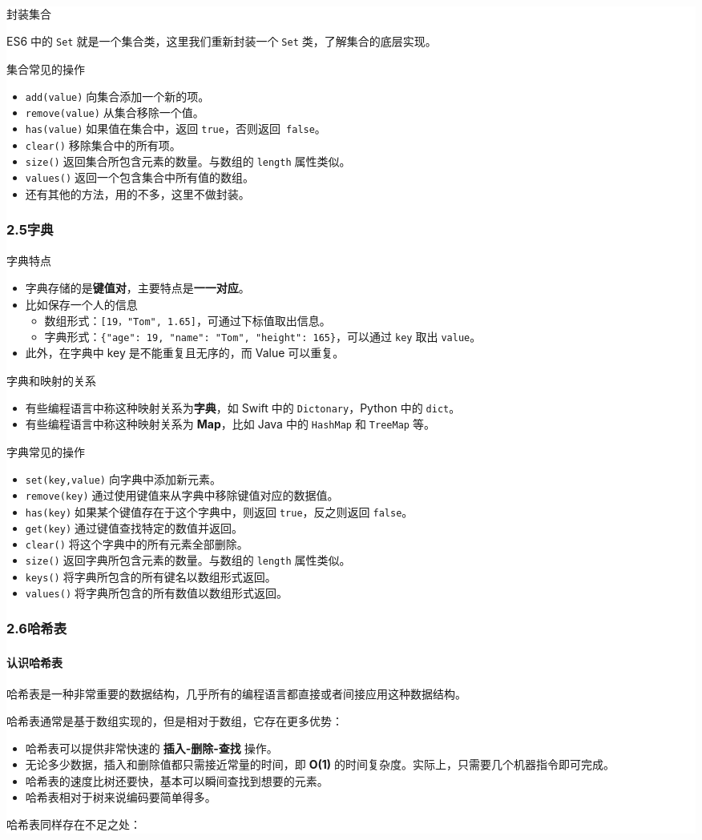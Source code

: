 封装集合

ES6 中的 `Set` 就是一个集合类，这里我们重新封装一个 `Set` 类，了解集合的底层实现。

集合常见的操作

- `add(value)` 向集合添加一个新的项。
- `remove(value)` 从集合移除一个值。
- `has(value)` 如果值在集合中，返回 `true`，否则返回` false`。
- `clear()` 移除集合中的所有项。
- `size()` 返回集合所包含元素的数量。与数组的 `length` 属性类似。
- `values()` 返回一个包含集合中所有值的数组。
- 还有其他的方法，用的不多，这里不做封装。



### 2.5字典

字典特点

- 字典存储的是**键值对**，主要特点是**一一对应**。
- 比如保存一个人的信息
  - 数组形式：`[19，"Tom", 1.65]`，可通过下标值取出信息。
  - 字典形式：`{"age": 19, "name": "Tom", "height": 165}`，可以通过 `key` 取出 `value`。
- 此外，在字典中 key 是不能重复且无序的，而 Value 可以重复。

字典和映射的关系

- 有些编程语言中称这种映射关系为**字典**，如 Swift 中的 `Dictonary`，Python 中的 `dict`。
- 有些编程语言中称这种映射关系为 **Map**，比如 Java 中的 `HashMap` 和 `TreeMap` 等。

字典常见的操作

- `set(key,value)` 向字典中添加新元素。
- `remove(key)` 通过使用键值来从字典中移除键值对应的数据值。
- `has(key)` 如果某个键值存在于这个字典中，则返回 `true`，反之则返回 `false`。
- `get(key)` 通过键值查找特定的数值并返回。
- `clear()` 将这个字典中的所有元素全部删除。
- `size()` 返回字典所包含元素的数量。与数组的 `length` 属性类似。
- `keys()` 将字典所包含的所有键名以数组形式返回。
- `values()` 将字典所包含的所有数值以数组形式返回。



### 2.6哈希表

#### 认识哈希表

哈希表是一种非常重要的数据结构，几乎所有的编程语言都直接或者间接应用这种数据结构。

哈希表通常是基于数组实现的，但是相对于数组，它存在更多优势：

- 哈希表可以提供非常快速的 **插入-删除-查找** 操作。
- 无论多少数据，插入和删除值都只需接近常量的时间，即 **O(1)** 的时间复杂度。实际上，只需要几个机器指令即可完成。
- 哈希表的速度比树还要快，基本可以瞬间查找到想要的元素。
- 哈希表相对于树来说编码要简单得多。

哈希表同样存在不足之处：
